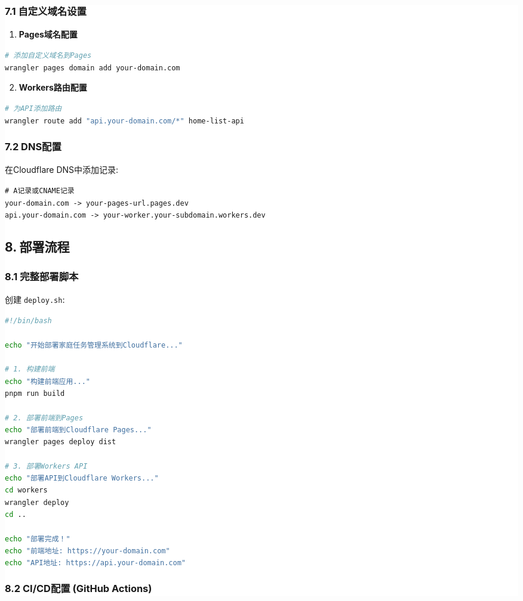 ### 7.1 自定义域名设置

1. **Pages域名配置**
```bash
# 添加自定义域名到Pages
wrangler pages domain add your-domain.com
```

2. **Workers路由配置**
```bash
# 为API添加路由
wrangler route add "api.your-domain.com/*" home-list-api
```

### 7.2 DNS配置

在Cloudflare DNS中添加记录:
```
# A记录或CNAME记录
your-domain.com -> your-pages-url.pages.dev
api.your-domain.com -> your-worker.your-subdomain.workers.dev
```

## 8. 部署流程

### 8.1 完整部署脚本

创建 `deploy.sh`:
```bash
#!/bin/bash

echo "开始部署家庭任务管理系统到Cloudflare..."

# 1. 构建前端
echo "构建前端应用..."
pnpm run build

# 2. 部署前端到Pages
echo "部署前端到Cloudflare Pages..."
wrangler pages deploy dist

# 3. 部署Workers API
echo "部署API到Cloudflare Workers..."
cd workers
wrangler deploy
cd ..

echo "部署完成！"
echo "前端地址: https://your-domain.com"
echo "API地址: https://api.your-domain.com"
```

### 8.2 CI/CD配置 (GitHub Actions)
